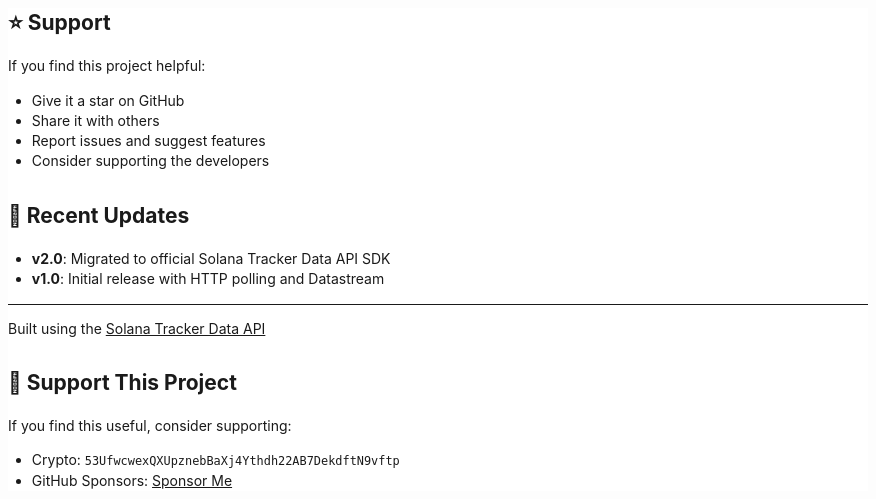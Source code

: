 ## ⭐ Support

If you find this project helpful:
- Give it a star on GitHub
- Share it with others
- Report issues and suggest features
- Consider supporting the developers

## 🔄 Recent Updates

- **v2.0**: Migrated to official Solana Tracker Data API SDK 
- **v1.0**: Initial release with HTTP polling and Datastream

---

Built using the [Solana Tracker Data API](https://www.solanatracker.io/data-api)

## 💝 Support This Project
If you find this useful, consider supporting:
- Crypto: `53UfwcwexQXUpznebBaXj4Ythdh22AB7DekdftN9vftp`
- GitHub Sponsors: [Sponsor Me](https://github.com/sponsors)
